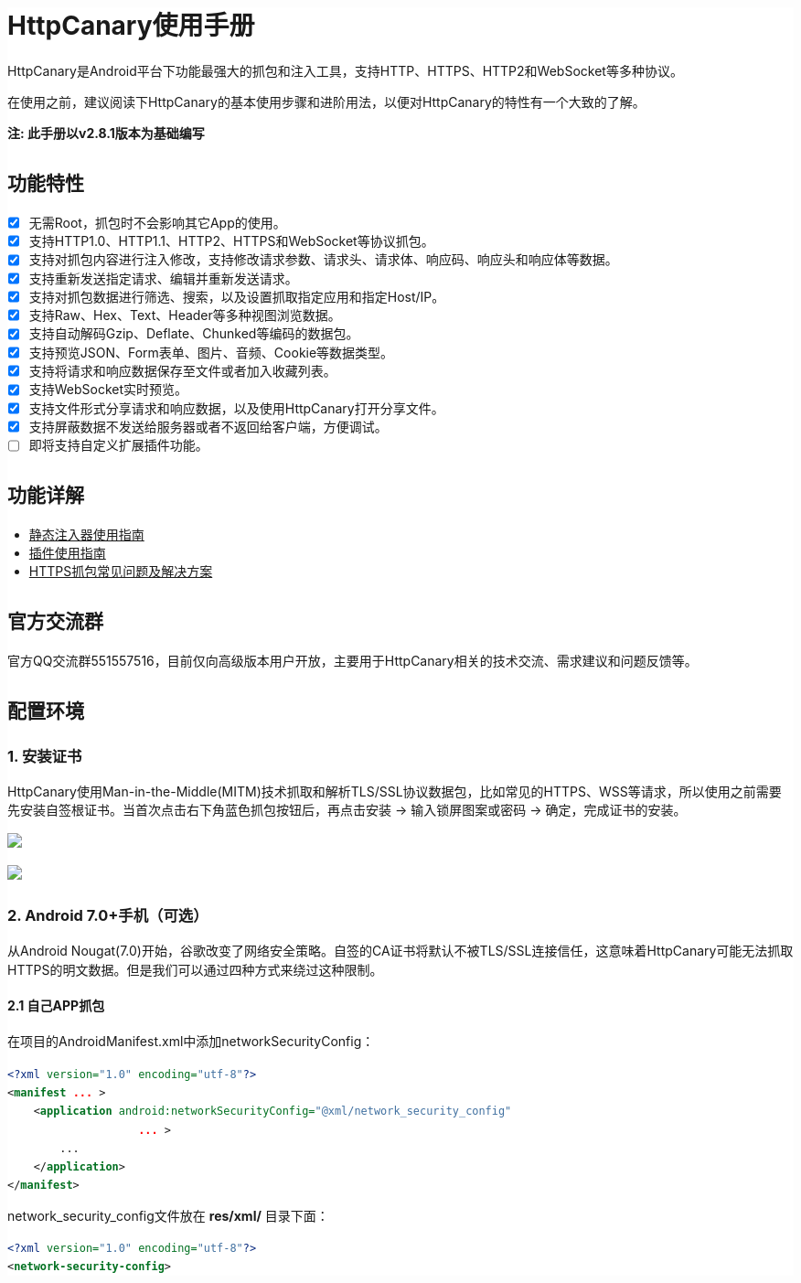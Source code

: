 
# HttpCanary使用手册

HttpCanary是Android平台下功能最强大的抓包和注入工具，支持HTTP、HTTPS、HTTP2和WebSocket等多种协议。

在使用之前，建议阅读下HttpCanary的基本使用步骤和进阶用法，以便对HttpCanary的特性有一个大致的了解。

**注: 此手册以v2.8.1版本为基础编写**

## 功能特性
- [x] 无需Root，抓包时不会影响其它App的使用。
- [x] 支持HTTP1.0、HTTP1.1、HTTP2、HTTPS和WebSocket等协议抓包。
- [x] 支持对抓包内容进行注入修改，支持修改请求参数、请求头、请求体、响应码、响应头和响应体等数据。
- [x] 支持重新发送指定请求、编辑并重新发送请求。
- [x] 支持对抓包数据进行筛选、搜索，以及设置抓取指定应用和指定Host/IP。
- [x] 支持Raw、Hex、Text、Header等多种视图浏览数据。
- [x] 支持自动解码Gzip、Deflate、Chunked等编码的数据包。
- [x] 支持预览JSON、Form表单、图片、音频、Cookie等数据类型。
- [x] 支持将请求和响应数据保存至文件或者加入收藏列表。
- [x] 支持WebSocket实时预览。
- [x] 支持文件形式分享请求和响应数据，以及使用HttpCanary打开分享文件。
- [x] 支持屏蔽数据不发送给服务器或者不返回给客户端，方便调试。
- [ ] 即将支持自定义扩展插件功能。

## 功能详解
- [静态注入器使用指南](https://juejin.im/post/5c795b6d51882523f026826b)
- [插件使用指南](https://juejin.im/post/5c965958e51d452bcb0d9835)
- [HTTPS抓包常见问题及解决方案](https://juejin.im/post/5cc313755188252d6f11b463)

## 官方交流群
官方QQ交流群551557516，目前仅向高级版本用户开放，主要用于HttpCanary相关的技术交流、需求建议和问题反馈等。

## 配置环境

### 1. 安装证书
HttpCanary使用Man-in-the-Middle(MITM)技术抓取和解析TLS/SSL协议数据包，比如常见的HTTPS、WSS等请求，所以使用之前需要先安装自签根证书。当首次点击右下角蓝色抓包按钮后，再点击安装 -> 输入锁屏图案或密码 -> 确定，完成证书的安装。

![](https://gitee.com/1124956/HttpCanary/blob/master/docs/v1/zh-CN/assets/screenshot01.png)

![](https://gitee.com/1124956/HttpCanary/blob/master/docs/v1/zh-CN/assets/screenshot02.png)

### 2. Android 7.0+手机（可选）
从Android Nougat(7.0)开始，谷歌改变了网络安全策略。自签的CA证书将默认不被TLS/SSL连接信任，这意味着HttpCanary可能无法抓取HTTPS的明文数据。但是我们可以通过四种方式来绕过这种限制。

#### 2.1 自己APP抓包
在项目的AndroidManifest.xml中添加networkSecurityConfig：
```xml
<?xml version="1.0" encoding="utf-8"?>
<manifest ... >
    <application android:networkSecurityConfig="@xml/network_security_config"
                    ... >
        ...
    </application>
</manifest>
```
network_security_config文件放在 **res/xml/** 目录下面：
```xml
<?xml version="1.0" encoding="utf-8"?>
<network-security-config>
```